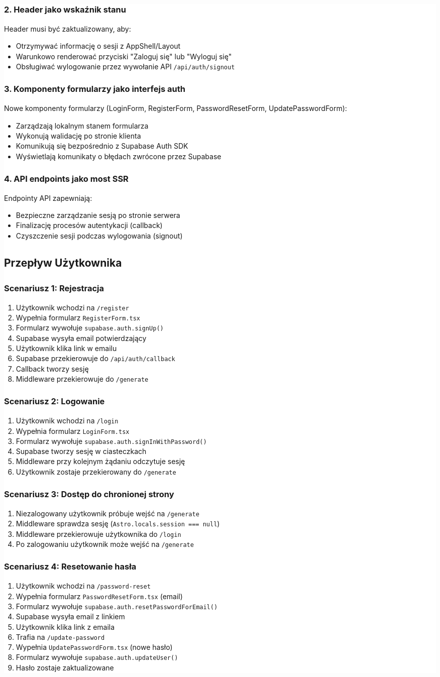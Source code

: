 ### 2. Header jako wskaźnik stanu
Header musi być zaktualizowany, aby:
- Otrzymywać informację o sesji z AppShell/Layout
- Warunkowo renderować przyciski "Zaloguj się" lub "Wyloguj się"
- Obsługiwać wylogowanie przez wywołanie API `/api/auth/signout`

### 3. Komponenty formularzy jako interfejs auth
Nowe komponenty formularzy (LoginForm, RegisterForm, PasswordResetForm, UpdatePasswordForm):
- Zarządzają lokalnym stanem formularza
- Wykonują walidację po stronie klienta
- Komunikują się bezpośrednio z Supabase Auth SDK
- Wyświetlają komunikaty o błędach zwrócone przez Supabase

### 4. API endpoints jako most SSR
Endpointy API zapewniają:
- Bezpieczne zarządzanie sesją po stronie serwera
- Finalizację procesów autentykacji (callback)
- Czyszczenie sesji podczas wylogowania (signout)

## Przepływ Użytkownika

### Scenariusz 1: Rejestracja
1. Użytkownik wchodzi na `/register`
2. Wypełnia formularz `RegisterForm.tsx`
3. Formularz wywołuje `supabase.auth.signUp()`
4. Supabase wysyła email potwierdzający
5. Użytkownik klika link w emailu
6. Supabase przekierowuje do `/api/auth/callback`
7. Callback tworzy sesję
8. Middleware przekierowuje do `/generate`

### Scenariusz 2: Logowanie
1. Użytkownik wchodzi na `/login`
2. Wypełnia formularz `LoginForm.tsx`
3. Formularz wywołuje `supabase.auth.signInWithPassword()`
4. Supabase tworzy sesję w ciasteczkach
5. Middleware przy kolejnym żądaniu odczytuje sesję
6. Użytkownik zostaje przekierowany do `/generate`

### Scenariusz 3: Dostęp do chronionej strony
1. Niezalogowany użytkownik próbuje wejść na `/generate`
2. Middleware sprawdza sesję (`Astro.locals.session === null`)
3. Middleware przekierowuje użytkownika do `/login`
4. Po zalogowaniu użytkownik może wejść na `/generate`

### Scenariusz 4: Resetowanie hasła
1. Użytkownik wchodzi na `/password-reset`
2. Wypełnia formularz `PasswordResetForm.tsx` (email)
3. Formularz wywołuje `supabase.auth.resetPasswordForEmail()`
4. Supabase wysyła email z linkiem
5. Użytkownik klika link z emaila
6. Trafia na `/update-password`
7. Wypełnia `UpdatePasswordForm.tsx` (nowe hasło)
8. Formularz wywołuje `supabase.auth.updateUser()`
9. Hasło zostaje zaktualizowane
